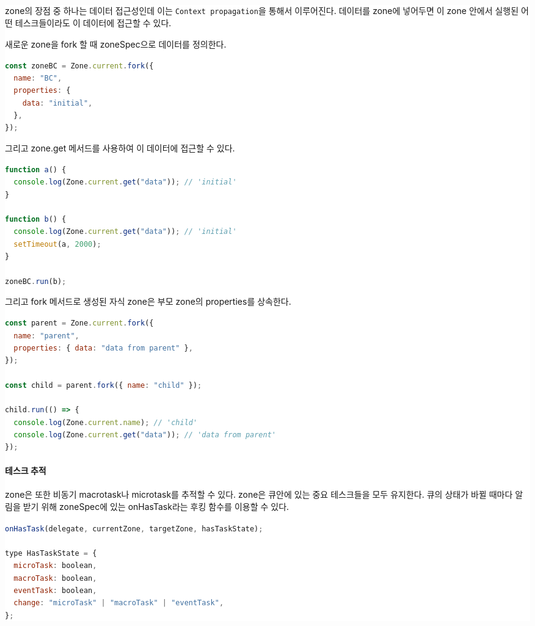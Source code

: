 zone의 장점 중 하나는 데이터 접근성인데 이는 `Context propagation`을 통해서 이루어진다.
데이터를 zone에 넣어두면 이 zone 안에서 실행된 어떤 테스크들이라도 이 데이터에 접근할 수 있다.

새로운 zone을 fork 할 때 zoneSpec으로 데이터를 정의한다.

```js
const zoneBC = Zone.current.fork({
  name: "BC",
  properties: {
    data: "initial",
  },
});
```

그리고 zone.get 메서드를 사용하여 이 데이터에 접근할 수 있다.

```js
function a() {
  console.log(Zone.current.get("data")); // 'initial'
}

function b() {
  console.log(Zone.current.get("data")); // 'initial'
  setTimeout(a, 2000);
}

zoneBC.run(b);
```

그리고 fork 메서드로 생성된 자식 zone은 부모 zone의 properties를 상속한다.

```js
const parent = Zone.current.fork({
  name: "parent",
  properties: { data: "data from parent" },
});

const child = parent.fork({ name: "child" });

child.run(() => {
  console.log(Zone.current.name); // 'child'
  console.log(Zone.current.get("data")); // 'data from parent'
});
```

#### 테스크 추적

zone은 또한 비동기 macrotask나 microtask를 추적할 수 있다.
zone은 큐안에 있는 중요 테스크들을 모두 유지한다. 큐의 상태가 바뀔 때마다 알림을 받기 위해 zoneSpec에 있는 onHasTask라는 후킹 함수를 이용할 수 있다.

```js
onHasTask(delegate, currentZone, targetZone, hasTaskState);

type HasTaskState = {
  microTask: boolean,
  macroTask: boolean,
  eventTask: boolean,
  change: "microTask" | "macroTask" | "eventTask",
};
```
